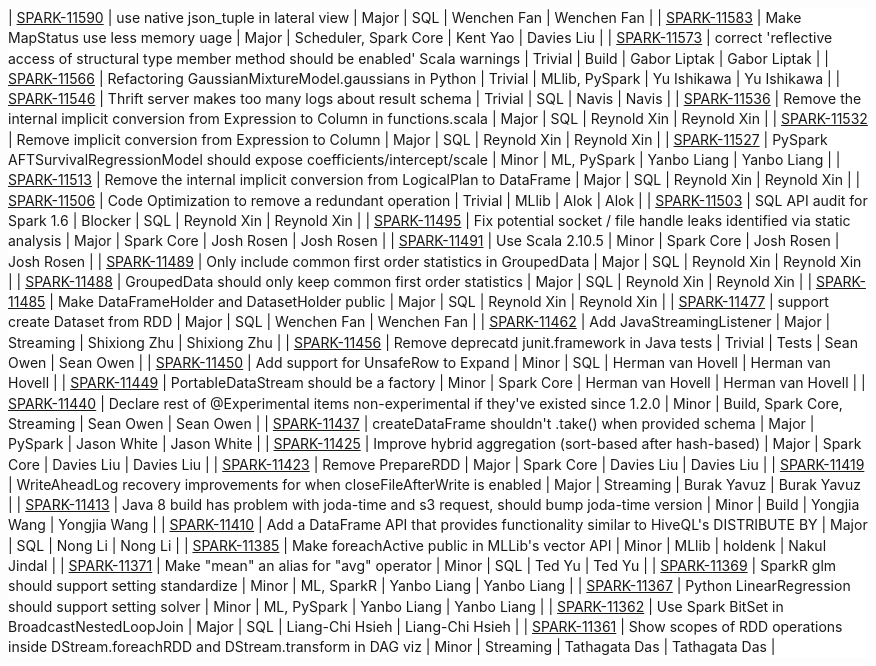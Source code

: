 | [SPARK-11590](https://issues.apache.org/jira/browse/SPARK-11590) | use native json\_tuple in lateral view |  Major | SQL | Wenchen Fan | Wenchen Fan |
| [SPARK-11583](https://issues.apache.org/jira/browse/SPARK-11583) | Make MapStatus use less memory uage |  Major | Scheduler, Spark Core | Kent Yao | Davies Liu |
| [SPARK-11573](https://issues.apache.org/jira/browse/SPARK-11573) | correct 'reflective access of structural type member method should be enabled' Scala warnings |  Trivial | Build | Gabor Liptak | Gabor Liptak |
| [SPARK-11566](https://issues.apache.org/jira/browse/SPARK-11566) | Refactoring GaussianMixtureModel.gaussians in Python |  Trivial | MLlib, PySpark | Yu Ishikawa | Yu Ishikawa |
| [SPARK-11546](https://issues.apache.org/jira/browse/SPARK-11546) | Thrift server makes too many logs about result schema |  Trivial | SQL | Navis | Navis |
| [SPARK-11536](https://issues.apache.org/jira/browse/SPARK-11536) | Remove the internal implicit conversion from Expression to Column in functions.scala |  Major | SQL | Reynold Xin | Reynold Xin |
| [SPARK-11532](https://issues.apache.org/jira/browse/SPARK-11532) | Remove implicit conversion from Expression to Column |  Major | SQL | Reynold Xin | Reynold Xin |
| [SPARK-11527](https://issues.apache.org/jira/browse/SPARK-11527) | PySpark AFTSurvivalRegressionModel should expose coefficients/intercept/scale |  Minor | ML, PySpark | Yanbo Liang | Yanbo Liang |
| [SPARK-11513](https://issues.apache.org/jira/browse/SPARK-11513) | Remove the internal implicit conversion from LogicalPlan to DataFrame |  Major | SQL | Reynold Xin | Reynold Xin |
| [SPARK-11506](https://issues.apache.org/jira/browse/SPARK-11506) | Code Optimization to remove a redundant operation |  Trivial | MLlib | Alok | Alok |
| [SPARK-11503](https://issues.apache.org/jira/browse/SPARK-11503) | SQL API audit for Spark 1.6 |  Blocker | SQL | Reynold Xin | Reynold Xin |
| [SPARK-11495](https://issues.apache.org/jira/browse/SPARK-11495) | Fix potential socket / file handle leaks identified via static analysis |  Major | Spark Core | Josh Rosen | Josh Rosen |
| [SPARK-11491](https://issues.apache.org/jira/browse/SPARK-11491) | Use Scala 2.10.5 |  Minor | Spark Core | Josh Rosen | Josh Rosen |
| [SPARK-11489](https://issues.apache.org/jira/browse/SPARK-11489) | Only include common first order statistics in GroupedData |  Major | SQL | Reynold Xin | Reynold Xin |
| [SPARK-11488](https://issues.apache.org/jira/browse/SPARK-11488) | GroupedData should only keep common first order statistics |  Major | SQL | Reynold Xin | Reynold Xin |
| [SPARK-11485](https://issues.apache.org/jira/browse/SPARK-11485) | Make DataFrameHolder and DatasetHolder public |  Major | SQL | Reynold Xin | Reynold Xin |
| [SPARK-11477](https://issues.apache.org/jira/browse/SPARK-11477) | support create Dataset from RDD |  Major | SQL | Wenchen Fan | Wenchen Fan |
| [SPARK-11462](https://issues.apache.org/jira/browse/SPARK-11462) | Add JavaStreamingListener |  Major | Streaming | Shixiong Zhu | Shixiong Zhu |
| [SPARK-11456](https://issues.apache.org/jira/browse/SPARK-11456) | Remove deprecatd junit.framework in Java tests |  Trivial | Tests | Sean Owen | Sean Owen |
| [SPARK-11450](https://issues.apache.org/jira/browse/SPARK-11450) | Add support for UnsafeRow to Expand |  Minor | SQL | Herman van Hovell | Herman van Hovell |
| [SPARK-11449](https://issues.apache.org/jira/browse/SPARK-11449) | PortableDataStream should be a factory |  Minor | Spark Core | Herman van Hovell | Herman van Hovell |
| [SPARK-11440](https://issues.apache.org/jira/browse/SPARK-11440) | Declare rest of @Experimental items non-experimental if they've existed since 1.2.0 |  Minor | Build, Spark Core, Streaming | Sean Owen | Sean Owen |
| [SPARK-11437](https://issues.apache.org/jira/browse/SPARK-11437) | createDataFrame shouldn't .take() when provided schema |  Major | PySpark | Jason White | Jason White |
| [SPARK-11425](https://issues.apache.org/jira/browse/SPARK-11425) | Improve hybrid aggregation (sort-based after hash-based) |  Major | Spark Core | Davies Liu | Davies Liu |
| [SPARK-11423](https://issues.apache.org/jira/browse/SPARK-11423) | Remove PrepareRDD |  Major | Spark Core | Davies Liu | Davies Liu |
| [SPARK-11419](https://issues.apache.org/jira/browse/SPARK-11419) | WriteAheadLog recovery improvements for when closeFileAfterWrite is enabled |  Major | Streaming | Burak Yavuz | Burak Yavuz |
| [SPARK-11413](https://issues.apache.org/jira/browse/SPARK-11413) | Java 8 build has problem with joda-time and s3 request, should bump joda-time version |  Minor | Build | Yongjia Wang | Yongjia Wang |
| [SPARK-11410](https://issues.apache.org/jira/browse/SPARK-11410) | Add a DataFrame API that provides functionality similar to HiveQL's DISTRIBUTE BY |  Major | SQL | Nong Li | Nong Li |
| [SPARK-11385](https://issues.apache.org/jira/browse/SPARK-11385) | Make foreachActive public in MLLib's vector API |  Minor | MLlib | holdenk | Nakul Jindal |
| [SPARK-11371](https://issues.apache.org/jira/browse/SPARK-11371) | Make "mean" an alias for "avg" operator |  Minor | SQL | Ted Yu | Ted Yu |
| [SPARK-11369](https://issues.apache.org/jira/browse/SPARK-11369) | SparkR glm should support setting standardize |  Minor | ML, SparkR | Yanbo Liang | Yanbo Liang |
| [SPARK-11367](https://issues.apache.org/jira/browse/SPARK-11367) | Python LinearRegression should support setting solver |  Minor | ML, PySpark | Yanbo Liang | Yanbo Liang |
| [SPARK-11362](https://issues.apache.org/jira/browse/SPARK-11362) | Use Spark BitSet in BroadcastNestedLoopJoin |  Major | SQL | Liang-Chi Hsieh | Liang-Chi Hsieh |
| [SPARK-11361](https://issues.apache.org/jira/browse/SPARK-11361) | Show scopes of RDD operations inside DStream.foreachRDD and DStream.transform in DAG viz |  Minor | Streaming | Tathagata Das | Tathagata Das |